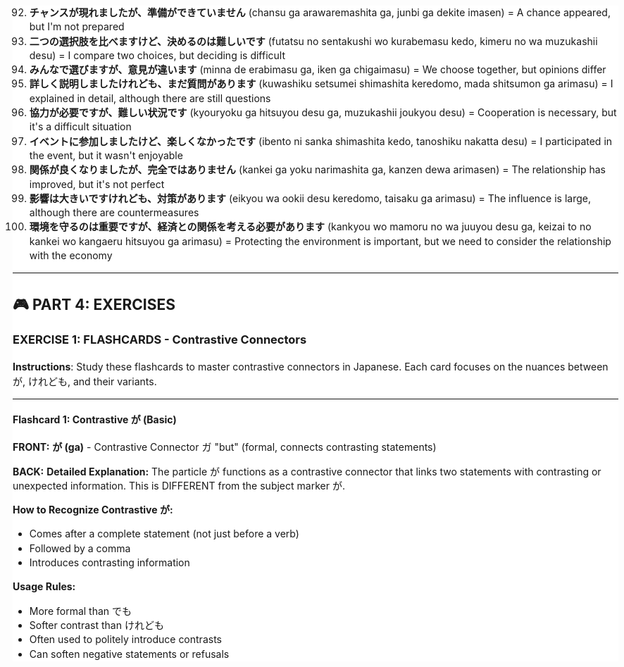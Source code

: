 92. **チャンスが現れましたが、準備ができていません** (chansu ga arawaremashita ga, junbi ga dekite imasen) = A chance appeared, but I'm not prepared
93. **二つの選択肢を比べますけど、決めるのは難しいです** (futatsu no sentakushi wo kurabemasu kedo, kimeru no wa muzukashii desu) = I compare two choices, but deciding is difficult
94. **みんなで選びますが、意見が違います** (minna de erabimasu ga, iken ga chigaimasu) = We choose together, but opinions differ
95. **詳しく説明しましたけれども、まだ質問があります** (kuwashiku setsumei shimashita keredomo, mada shitsumon ga arimasu) = I explained in detail, although there are still questions
96. **協力が必要ですが、難しい状況です** (kyouryoku ga hitsuyou desu ga, muzukashii joukyou desu) = Cooperation is necessary, but it's a difficult situation
97. **イベントに参加しましたけど、楽しくなかったです** (ibento ni sanka shimashita kedo, tanoshiku nakatta desu) = I participated in the event, but it wasn't enjoyable
98. **関係が良くなりましたが、完全ではありません** (kankei ga yoku narimashita ga, kanzen dewa arimasen) = The relationship has improved, but it's not perfect
99. **影響は大きいですけれども、対策があります** (eikyou wa ookii desu keredomo, taisaku ga arimasu) = The influence is large, although there are countermeasures
100. **環境を守るのは重要ですが、経済との関係を考える必要があります** (kankyou wo mamoru no wa juuyou desu ga, keizai to no kankei wo kangaeru hitsuyou ga arimasu) = Protecting the environment is important, but we need to consider the relationship with the economy

---

## 🎮 PART 4: EXERCISES

### EXERCISE 1: FLASHCARDS - Contrastive Connectors

**Instructions**: Study these flashcards to master contrastive connectors in Japanese. Each card focuses on the nuances between が, けれども, and their variants.

---

#### Flashcard 1: Contrastive が (Basic)

**FRONT:**
**が (ga)** - Contrastive Connector
ガ
"but" (formal, connects contrasting statements)

**BACK:**
**Detailed Explanation:**
The particle が functions as a contrastive connector that links two statements with contrasting or unexpected information. This is DIFFERENT from the subject marker が.

**How to Recognize Contrastive が:**
- Comes after a complete statement (not just before a verb)
- Followed by a comma
- Introduces contrasting information

**Usage Rules:**
- More formal than でも
- Softer contrast than けれども
- Often used to politely introduce contrasts
- Can soften negative statements or refusals
